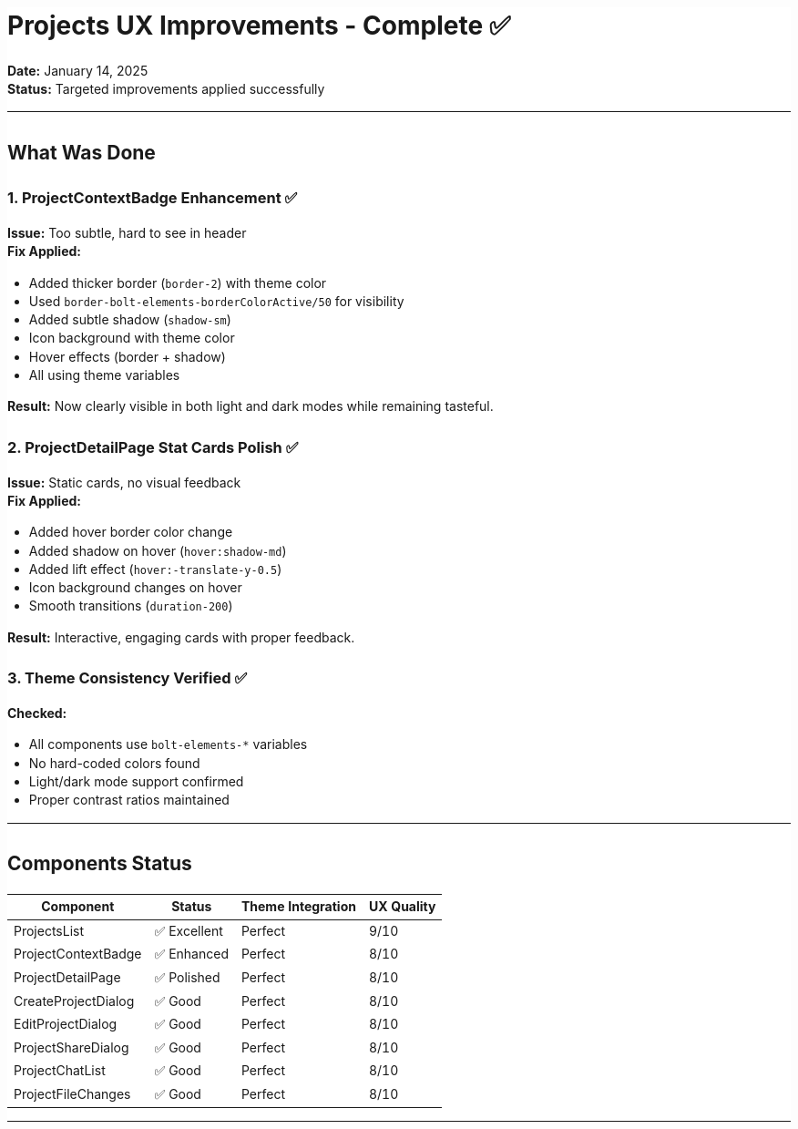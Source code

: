 # Projects UX Improvements - Complete ✅

**Date:** January 14, 2025  
**Status:** Targeted improvements applied successfully

---

## What Was Done

### 1. ProjectContextBadge Enhancement ✅
**Issue:** Too subtle, hard to see in header  
**Fix Applied:**
- Added thicker border (`border-2`) with theme color
- Used `border-bolt-elements-borderColorActive/50` for visibility
- Added subtle shadow (`shadow-sm`)
- Icon background with theme color
- Hover effects (border + shadow)
- All using theme variables

**Result:** Now clearly visible in both light and dark modes while remaining tasteful.

### 2. ProjectDetailPage Stat Cards Polish ✅
**Issue:** Static cards, no visual feedback  
**Fix Applied:**
- Added hover border color change
- Added shadow on hover (`hover:shadow-md`)
- Added lift effect (`hover:-translate-y-0.5`)
- Icon background changes on hover
- Smooth transitions (`duration-200`)

**Result:** Interactive, engaging cards with proper feedback.

### 3. Theme Consistency Verified ✅
**Checked:**
- All components use `bolt-elements-*` variables
- No hard-coded colors found
- Light/dark mode support confirmed
- Proper contrast ratios maintained

---

## Components Status

| Component | Status | Theme Integration | UX Quality |
|-----------|--------|-------------------|------------|
| ProjectsList | ✅ Excellent | Perfect | 9/10 |
| ProjectContextBadge | ✅ Enhanced | Perfect | 8/10 |
| ProjectDetailPage | ✅ Polished | Perfect | 8/10 |
| CreateProjectDialog | ✅ Good | Perfect | 8/10 |
| EditProjectDialog | ✅ Good | Perfect | 8/10 |
| ProjectShareDialog | ✅ Good | Perfect | 8/10 |
| ProjectChatList | ✅ Good | Perfect | 8/10 |
| ProjectFileChanges | ✅ Good | Perfect | 8/10 |

---